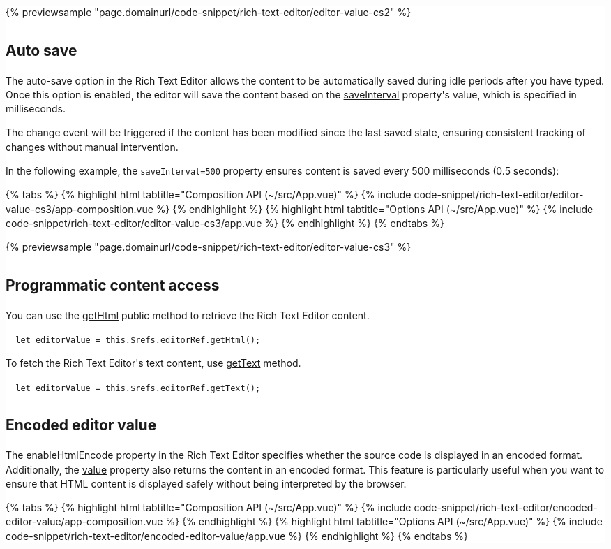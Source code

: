 {% previewsample "page.domainurl/code-snippet/rich-text-editor/editor-value-cs2" %}

## Auto save

The auto-save option in the Rich Text Editor allows the content to be automatically saved during idle periods after you have typed. Once this option is enabled, the editor will save the content based on the [saveInterval](https://ej2.syncfusion.com/vue/documentation/api/rich-text-editor/#saveinterval) property's value, which is specified in milliseconds.

The change event will be triggered if the content has been modified since the last saved state, ensuring consistent tracking of changes without manual intervention. 

In the following example, the `saveInterval=500` property ensures content is saved every 500 milliseconds (0.5 seconds):

{% tabs %}
{% highlight html tabtitle="Composition API (~/src/App.vue)" %}
{% include code-snippet/rich-text-editor/editor-value-cs3/app-composition.vue %}
{% endhighlight %}
{% highlight html tabtitle="Options API (~/src/App.vue)" %}
{% include code-snippet/rich-text-editor/editor-value-cs3/app.vue %}
{% endhighlight %}
{% endtabs %}
        
{% previewsample "page.domainurl/code-snippet/rich-text-editor/editor-value-cs3" %}

## Programmatic content access 

You can use the [getHtml](https://ej2.syncfusion.com/vue/documentation/api/rich-text-editor/#gethtml) public method to retrieve the Rich Text Editor content.

```
  let editorValue = this.$refs.editorRef.getHtml();

```

To fetch the Rich Text Editor's text content, use [getText](https://ej2.syncfusion.com/vue/documentation/api/rich-text-editor/#gettext) method.

```
  let editorValue = this.$refs.editorRef.getText();

```

## Encoded editor value

The [enableHtmlEncode](https://ej2.syncfusion.com/vue/documentation/api/rich-text-editor/#enablehtmlencode) property in the Rich Text Editor specifies whether the source code is displayed in an encoded format. Additionally, the [value](https://ej2.syncfusion.com/vue/documentation/api/rich-text-editor/#value) property also returns the content in an encoded format. This feature is particularly useful when you want to ensure that HTML content is displayed safely without being interpreted by the browser.

{% tabs %}
{% highlight html tabtitle="Composition API (~/src/App.vue)" %}
{% include code-snippet/rich-text-editor/encoded-editor-value/app-composition.vue %}
{% endhighlight %}
{% highlight html tabtitle="Options API (~/src/App.vue)" %}
{% include code-snippet/rich-text-editor/encoded-editor-value/app.vue %}
{% endhighlight %}
{% endtabs %}
        